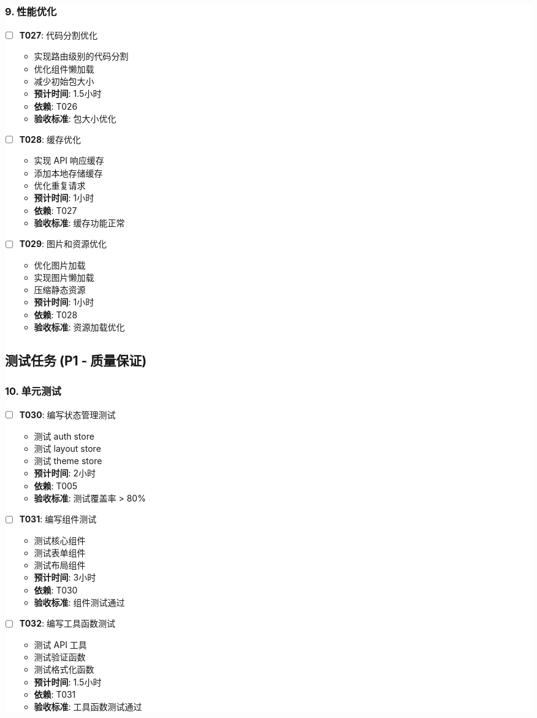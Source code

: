 ### 9. 性能优化
- [ ] **T027**: 代码分割优化
  - 实现路由级别的代码分割
  - 优化组件懒加载
  - 减少初始包大小
  - **预计时间**: 1.5小时
  - **依赖**: T026
  - **验收标准**: 包大小优化

- [ ] **T028**: 缓存优化
  - 实现 API 响应缓存
  - 添加本地存储缓存
  - 优化重复请求
  - **预计时间**: 1小时
  - **依赖**: T027
  - **验收标准**: 缓存功能正常

- [ ] **T029**: 图片和资源优化
  - 优化图片加载
  - 实现图片懒加载
  - 压缩静态资源
  - **预计时间**: 1小时
  - **依赖**: T028
  - **验收标准**: 资源加载优化

## 测试任务 (P1 - 质量保证)

### 10. 单元测试
- [ ] **T030**: 编写状态管理测试
  - 测试 auth store
  - 测试 layout store
  - 测试 theme store
  - **预计时间**: 2小时
  - **依赖**: T005
  - **验收标准**: 测试覆盖率 > 80%

- [ ] **T031**: 编写组件测试
  - 测试核心组件
  - 测试表单组件
  - 测试布局组件
  - **预计时间**: 3小时
  - **依赖**: T030
  - **验收标准**: 组件测试通过

- [ ] **T032**: 编写工具函数测试
  - 测试 API 工具
  - 测试验证函数
  - 测试格式化函数
  - **预计时间**: 1.5小时
  - **依赖**: T031
  - **验收标准**: 工具函数测试通过
